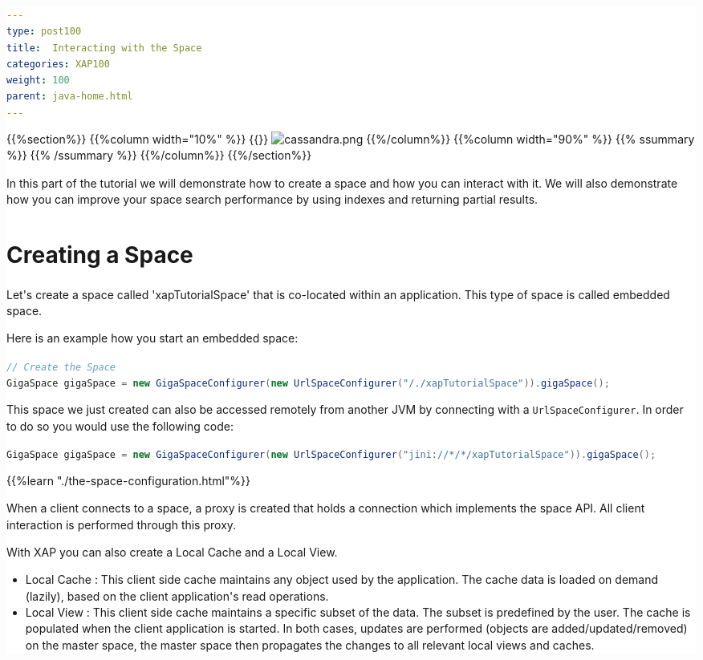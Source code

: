 ```yaml
---
type: post100
title:  Interacting with the Space
categories: XAP100
weight: 100
parent: java-home.html
---
```



{{%section%}}
{{%column width="10%" %}}
{{<wbr>}}
![cassandra.png](/attachment_files/qsg/data.png)
{{%/column%}}
{{%column width="90%" %}}
{{% ssummary   %}} {{% /ssummary %}}
{{%/column%}}
{{%/section%}}

In this part of the tutorial we will demonstrate how to create a space and how you can interact with it. We will also demonstrate how you can improve your space search performance by using indexes and returning partial results.


# Creating a Space
Let's create a space called 'xapTutorialSpace' that is co-located within an application. This type of space is called embedded space.

Here is an example how you start an embedded space:

```java
// Create the Space
GigaSpace gigaSpace = new GigaSpaceConfigurer(new UrlSpaceConfigurer("/./xapTutorialSpace")).gigaSpace();
```

This space we just created can also be accessed remotely from another JVM by connecting with a `UrlSpaceConfigurer`. In order to do so you would use the following code:

```java
GigaSpace gigaSpace = new GigaSpaceConfigurer(new UrlSpaceConfigurer("jini://*/*/xapTutorialSpace")).gigaSpace();
```

{{%learn "./the-space-configuration.html"%}}


When a client connects to a space, a proxy is created that holds a connection which implements the space API. All client interaction is performed through this proxy.


With XAP you can also create a Local Cache and a Local View.

- Local Cache : This client side cache maintains any object used by the application. The cache data is loaded on demand (lazily), based on the client application's read operations.
- Local View  : This client side cache maintains a specific subset of the data. The subset is predefined by the user. The cache is populated when the client application is started.
In both cases, updates are performed (objects are added/updated/removed) on the master space, the master space then propagates the changes to all relevant local views and caches.
